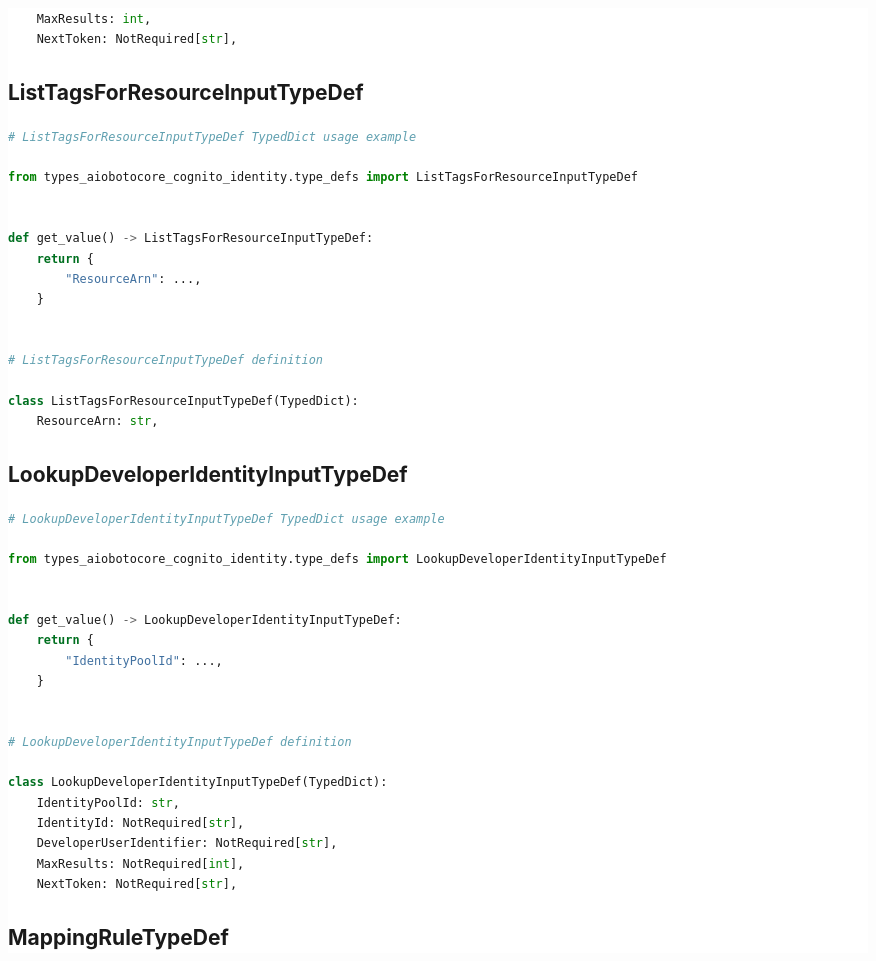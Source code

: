 ```python
    MaxResults: int,
    NextToken: NotRequired[str],
```


## ListTagsForResourceInputTypeDef

```python
# ListTagsForResourceInputTypeDef TypedDict usage example

from types_aiobotocore_cognito_identity.type_defs import ListTagsForResourceInputTypeDef


def get_value() -> ListTagsForResourceInputTypeDef:
    return {
        "ResourceArn": ...,
    }


# ListTagsForResourceInputTypeDef definition

class ListTagsForResourceInputTypeDef(TypedDict):
    ResourceArn: str,
```


## LookupDeveloperIdentityInputTypeDef

```python
# LookupDeveloperIdentityInputTypeDef TypedDict usage example

from types_aiobotocore_cognito_identity.type_defs import LookupDeveloperIdentityInputTypeDef


def get_value() -> LookupDeveloperIdentityInputTypeDef:
    return {
        "IdentityPoolId": ...,
    }


# LookupDeveloperIdentityInputTypeDef definition

class LookupDeveloperIdentityInputTypeDef(TypedDict):
    IdentityPoolId: str,
    IdentityId: NotRequired[str],
    DeveloperUserIdentifier: NotRequired[str],
    MaxResults: NotRequired[int],
    NextToken: NotRequired[str],
```


## MappingRuleTypeDef
